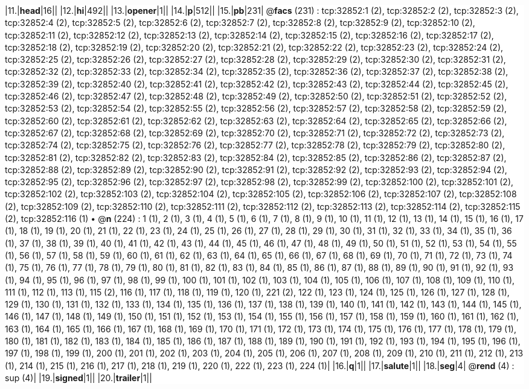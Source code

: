 |11.|__head__|16||
|12.|__hi__|492||
|13.|__opener__|1||
|14.|__p__|512||
|15.|__pb__|231| @__facs__ (231) : tcp:32852:1 (2), tcp:32852:2 (2), tcp:32852:3 (2), tcp:32852:4 (2), tcp:32852:5 (2), tcp:32852:6 (2), tcp:32852:7 (2), tcp:32852:8 (2), tcp:32852:9 (2), tcp:32852:10 (2), tcp:32852:11 (2), tcp:32852:12 (2), tcp:32852:13 (2), tcp:32852:14 (2), tcp:32852:15 (2), tcp:32852:16 (2), tcp:32852:17 (2), tcp:32852:18 (2), tcp:32852:19 (2), tcp:32852:20 (2), tcp:32852:21 (2), tcp:32852:22 (2), tcp:32852:23 (2), tcp:32852:24 (2), tcp:32852:25 (2), tcp:32852:26 (2), tcp:32852:27 (2), tcp:32852:28 (2), tcp:32852:29 (2), tcp:32852:30 (2), tcp:32852:31 (2), tcp:32852:32 (2), tcp:32852:33 (2), tcp:32852:34 (2), tcp:32852:35 (2), tcp:32852:36 (2), tcp:32852:37 (2), tcp:32852:38 (2), tcp:32852:39 (2), tcp:32852:40 (2), tcp:32852:41 (2), tcp:32852:42 (2), tcp:32852:43 (2), tcp:32852:44 (2), tcp:32852:45 (2), tcp:32852:46 (2), tcp:32852:47 (2), tcp:32852:48 (2), tcp:32852:49 (2), tcp:32852:50 (2), tcp:32852:51 (2), tcp:32852:52 (2), tcp:32852:53 (2), tcp:32852:54 (2), tcp:32852:55 (2), tcp:32852:56 (2), tcp:32852:57 (2), tcp:32852:58 (2), tcp:32852:59 (2), tcp:32852:60 (2), tcp:32852:61 (2), tcp:32852:62 (2), tcp:32852:63 (2), tcp:32852:64 (2), tcp:32852:65 (2), tcp:32852:66 (2), tcp:32852:67 (2), tcp:32852:68 (2), tcp:32852:69 (2), tcp:32852:70 (2), tcp:32852:71 (2), tcp:32852:72 (2), tcp:32852:73 (2), tcp:32852:74 (2), tcp:32852:75 (2), tcp:32852:76 (2), tcp:32852:77 (2), tcp:32852:78 (2), tcp:32852:79 (2), tcp:32852:80 (2), tcp:32852:81 (2), tcp:32852:82 (2), tcp:32852:83 (2), tcp:32852:84 (2), tcp:32852:85 (2), tcp:32852:86 (2), tcp:32852:87 (2), tcp:32852:88 (2), tcp:32852:89 (2), tcp:32852:90 (2), tcp:32852:91 (2), tcp:32852:92 (2), tcp:32852:93 (2), tcp:32852:94 (2), tcp:32852:95 (2), tcp:32852:96 (2), tcp:32852:97 (2), tcp:32852:98 (2), tcp:32852:99 (2), tcp:32852:100 (2), tcp:32852:101 (2), tcp:32852:102 (2), tcp:32852:103 (2), tcp:32852:104 (2), tcp:32852:105 (2), tcp:32852:106 (2), tcp:32852:107 (2), tcp:32852:108 (2), tcp:32852:109 (2), tcp:32852:110 (2), tcp:32852:111 (2), tcp:32852:112 (2), tcp:32852:113 (2), tcp:32852:114 (2), tcp:32852:115 (2), tcp:32852:116 (1)  •  @__n__ (224) : 1 (1), 2 (1), 3 (1), 4 (1), 5 (1), 6 (1), 7 (1), 8 (1), 9 (1), 10 (1), 11 (1), 12 (1), 13 (1), 14 (1), 15 (1), 16 (1), 17 (1), 18 (1), 19 (1), 20 (1), 21 (1), 22 (1), 23 (1), 24 (1), 25 (1), 26 (1), 27 (1), 28 (1), 29 (1), 30 (1), 31 (1), 32 (1), 33 (1), 34 (1), 35 (1), 36 (1), 37 (1), 38 (1), 39 (1), 40 (1), 41 (1), 42 (1), 43 (1), 44 (1), 45 (1), 46 (1), 47 (1), 48 (1), 49 (1), 50 (1), 51 (1), 52 (1), 53 (1), 54 (1), 55 (1), 56 (1), 57 (1), 58 (1), 59 (1), 60 (1), 61 (1), 62 (1), 63 (1), 64 (1), 65 (1), 66 (1), 67 (1), 68 (1), 69 (1), 70 (1), 71 (1), 72 (1), 73 (1), 74 (1), 75 (1), 76 (1), 77 (1), 78 (1), 79 (1), 80 (1), 81 (1), 82 (1), 83 (1), 84 (1), 85 (1), 86 (1), 87 (1), 88 (1), 89 (1), 90 (1), 91 (1), 92 (1), 93 (1), 94 (1), 95 (1), 96 (1), 97 (1), 98 (1), 99 (1), 100 (1), 101 (1), 102 (1), 103 (1), 104 (1), 105 (1), 106 (1), 107 (1), 108 (1), 109 (1), 110 (1), 111 (1), 112 (1), 113 (1), 115 (2), 116 (1), 117 (1), 118 (1), 119 (1), 120 (1), 221 (2), 122 (1), 123 (1), 124 (1), 125 (1), 126 (1), 127 (1), 128 (1), 129 (1), 130 (1), 131 (1), 132 (1), 133 (1), 134 (1), 135 (1), 136 (1), 137 (1), 138 (1), 139 (1), 140 (1), 141 (1), 142 (1), 143 (1), 144 (1), 145 (1), 146 (1), 147 (1), 148 (1), 149 (1), 150 (1), 151 (1), 152 (1), 153 (1), 154 (1), 155 (1), 156 (1), 157 (1), 158 (1), 159 (1), 160 (1), 161 (1), 162 (1), 163 (1), 164 (1), 165 (1), 166 (1), 167 (1), 168 (1), 169 (1), 170 (1), 171 (1), 172 (1), 173 (1), 174 (1), 175 (1), 176 (1), 177 (1), 178 (1), 179 (1), 180 (1), 181 (1), 182 (1), 183 (1), 184 (1), 185 (1), 186 (1), 187 (1), 188 (1), 189 (1), 190 (1), 191 (1), 192 (1), 193 (1), 194 (1), 195 (1), 196 (1), 197 (1), 198 (1), 199 (1), 200 (1), 201 (1), 202 (1), 203 (1), 204 (1), 205 (1), 206 (1), 207 (1), 208 (1), 209 (1), 210 (1), 211 (1), 212 (1), 213 (1), 214 (1), 215 (1), 216 (1), 217 (1), 218 (1), 219 (1), 220 (1), 222 (1), 223 (1), 224 (1)|
|16.|__q__|1||
|17.|__salute__|1||
|18.|__seg__|4| @__rend__ (4) : sup (4)|
|19.|__signed__|1||
|20.|__trailer__|1||
